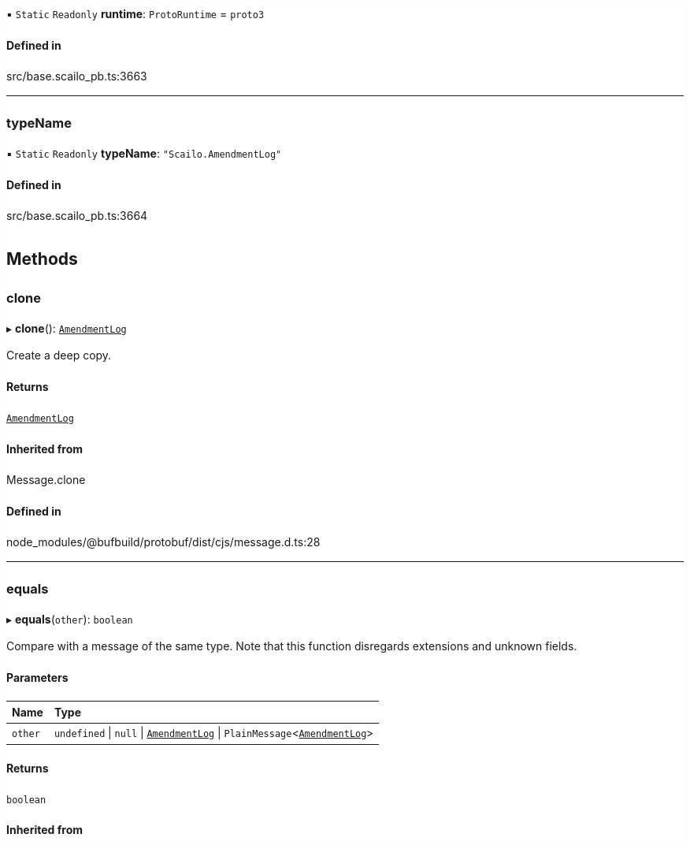 ▪ `Static` `Readonly` **runtime**: `ProtoRuntime` = `proto3`

#### Defined in

src/base.scailo_pb.ts:3663

___

### typeName

▪ `Static` `Readonly` **typeName**: ``"Scailo.AmendmentLog"``

#### Defined in

src/base.scailo_pb.ts:3664

## Methods

### clone

▸ **clone**(): [`AmendmentLog`](AmendmentLog.md)

Create a deep copy.

#### Returns

[`AmendmentLog`](AmendmentLog.md)

#### Inherited from

Message.clone

#### Defined in

node_modules/@bufbuild/protobuf/dist/cjs/message.d.ts:28

___

### equals

▸ **equals**(`other`): `boolean`

Compare with a message of the same type.
Note that this function disregards extensions and unknown fields.

#### Parameters

| Name | Type |
| :------ | :------ |
| `other` | `undefined` \| ``null`` \| [`AmendmentLog`](AmendmentLog.md) \| `PlainMessage`\<[`AmendmentLog`](AmendmentLog.md)\> |

#### Returns

`boolean`

#### Inherited from

